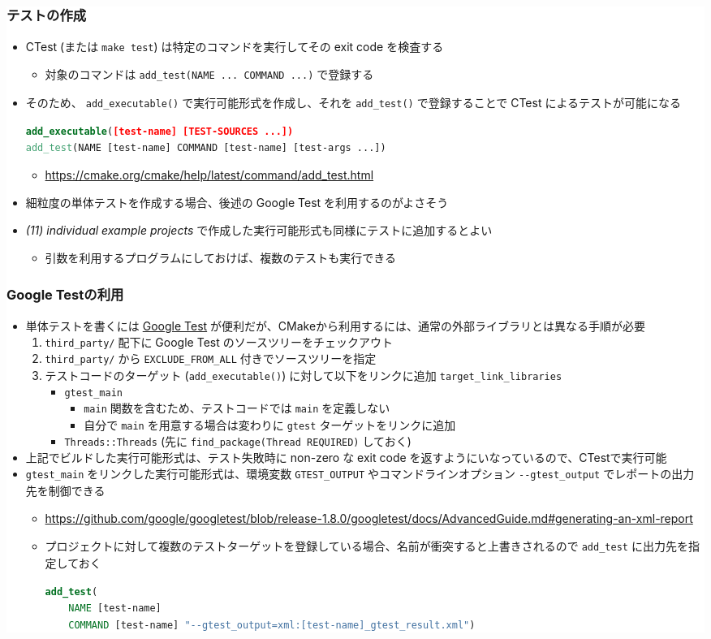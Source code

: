 ### テストの作成

* CTest (または `make test`) は特定のコマンドを実行してその exit code を検査する
  * 対象のコマンドは `add_test(NAME ... COMMAND ...)` で登録する
* そのため、 `add_executable()` で実行可能形式を作成し、それを `add_test()` で登録することで CTest によるテストが可能になる

  ```cmake
  add_executable([test-name] [TEST-SOURCES ...])
  add_test(NAME [test-name] COMMAND [test-name] [test-args ...])
  ```

  * https://cmake.org/cmake/help/latest/command/add_test.html

* 細粒度の単体テストを作成する場合、後述の Google Test を利用するのがよさそう
* _(11) individual example projects_ で作成した実行可能形式も同様にテストに追加するとよい
  * 引数を利用するプログラムにしておけば、複数のテストも実行できる

### Google Testの利用

* 単体テストを書くには [Google Test](https://github.com/google/googletest.git) が便利だが、CMakeから利用するには、通常の外部ライブラリとは異なる手順が必要
  1. `third_party/` 配下に Google Test のソースツリーをチェックアウト
  2. `third_party/` から `EXCLUDE_FROM_ALL` 付きでソースツリーを指定
  3. テストコードのターゲット (`add_executable()`) に対して以下をリンクに追加 `target_link_libraries`
     * `gtest_main`
       * `main` 関数を含むため、テストコードでは `main` を定義しない
       * 自分で `main` を用意する場合は変わりに `gtest` ターゲットをリンクに追加
     * `Threads::Threads` (先に `find_package(Thread REQUIRED)` しておく)
* 上記でビルドした実行可能形式は、テスト失敗時に non-zero な exit code を返すようにいなっているので、CTestで実行可能
* `gtest_main` をリンクした実行可能形式は、環境変数 `GTEST_OUTPUT` やコマンドラインオプション `--gtest_output` でレポートの出力先を制御できる
  * https://github.com/google/googletest/blob/release-1.8.0/googletest/docs/AdvancedGuide.md#generating-an-xml-report
  * プロジェクトに対して複数のテストターゲットを登録している場合、名前が衝突すると上書きされるので `add_test` に出力先を指定しておく

    ```cmake
    add_test(
        NAME [test-name]
        COMMAND [test-name] "--gtest_output=xml:[test-name]_gtest_result.xml")
    ```
